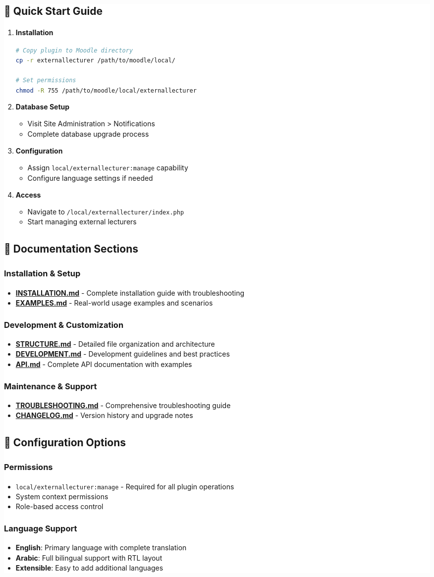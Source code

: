 ## 🚀 Quick Start Guide

1. **Installation**
   ```bash
   # Copy plugin to Moodle directory
   cp -r externallecturer /path/to/moodle/local/
   
   # Set permissions
   chmod -R 755 /path/to/moodle/local/externallecturer
   ```

2. **Database Setup**
   - Visit Site Administration > Notifications
   - Complete database upgrade process

3. **Configuration**
   - Assign `local/externallecturer:manage` capability
   - Configure language settings if needed

4. **Access**
   - Navigate to `/local/externallecturer/index.php`
   - Start managing external lecturers

## 📖 Documentation Sections

### Installation & Setup
- **[INSTALLATION.md](INSTALLATION.md)** - Complete installation guide with troubleshooting
- **[EXAMPLES.md](EXAMPLES.md)** - Real-world usage examples and scenarios

### Development & Customization
- **[STRUCTURE.md](STRUCTURE.md)** - Detailed file organization and architecture
- **[DEVELOPMENT.md](DEVELOPMENT.md)** - Development guidelines and best practices
- **[API.md](API.md)** - Complete API documentation with examples

### Maintenance & Support
- **[TROUBLESHOOTING.md](TROUBLESHOOTING.md)** - Comprehensive troubleshooting guide
- **[CHANGELOG.md](CHANGELOG.md)** - Version history and upgrade notes

## 🔧 Configuration Options

### Permissions
- `local/externallecturer:manage` - Required for all plugin operations
- System context permissions
- Role-based access control

### Language Support
- **English**: Primary language with complete translation
- **Arabic**: Full bilingual support with RTL layout
- **Extensible**: Easy to add additional languages
